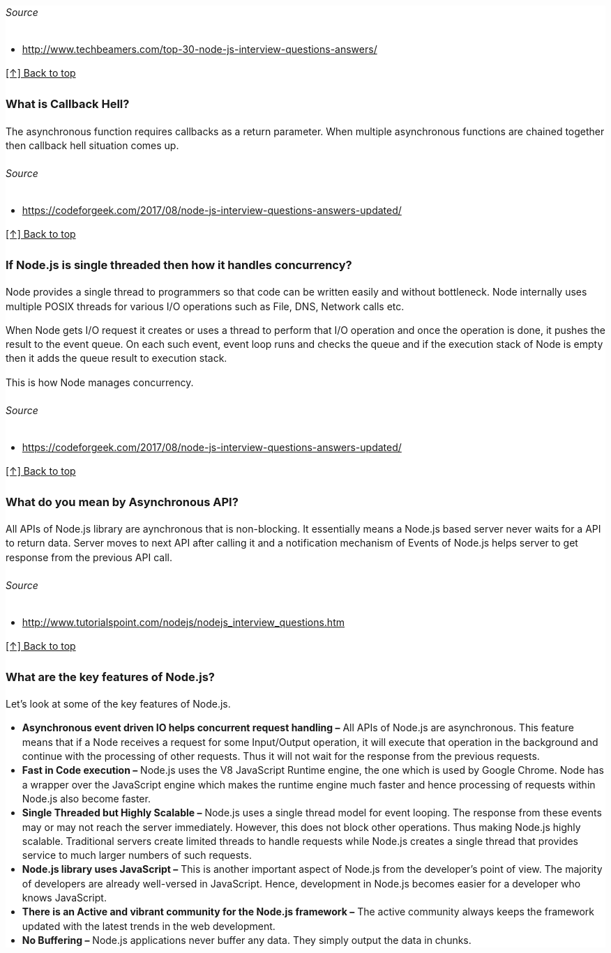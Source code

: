 ###### Source

* http://www.techbeamers.com/top-30-node-js-interview-questions-answers/

[[↑] Back to top](#Nodejs)
### What is Callback Hell?

The asynchronous function requires callbacks as a return parameter. When multiple asynchronous functions are chained together then callback hell situation comes up. 

###### Source

* https://codeforgeek.com/2017/08/node-js-interview-questions-answers-updated/

[[↑] Back to top](#Nodejs)
### If Node.js is single threaded then how it handles concurrency?

Node provides a single thread to programmers so that code can be written easily and without bottleneck. Node internally uses multiple POSIX threads for various I/O operations such as File, DNS, Network calls etc.

When Node gets I/O request it creates or uses a thread to perform that I/O operation and once the operation is done, it pushes the result to the event queue. On each such event, event loop runs and checks the queue and if the execution stack of Node is empty then it adds the queue result to execution stack.

This is how Node manages concurrency.

###### Source

* https://codeforgeek.com/2017/08/node-js-interview-questions-answers-updated/

[[↑] Back to top](#Nodejs)
### What do you mean by Asynchronous API?

All APIs of Node.js library are aynchronous that is non-blocking. It essentially means a Node.js based server never waits for a API to return data. Server moves to next API after calling it and a notification mechanism of Events of Node.js helps server to get response from the previous API call.

###### Source

* http://www.tutorialspoint.com/nodejs/nodejs_interview_questions.htm

[[↑] Back to top](#Nodejs)
### What are the key features of Node.js?

Let’s look at some of the key features of Node.js.

*   **Asynchronous event driven IO helps concurrent request handling –** All APIs of Node.js are asynchronous. This feature means that if a Node receives a request for some Input/Output operation, it will execute that operation in the background and continue with the processing of other requests. Thus it will not wait for the response from the previous requests.
*   **Fast in Code execution –** Node.js uses the V8 JavaScript Runtime engine, the one which is used by Google Chrome. Node has a wrapper over the JavaScript engine which makes the runtime engine much faster and hence processing of requests within Node.js also become faster.
*   **Single Threaded but Highly Scalable –** Node.js uses a single thread model for event looping. The response from these events may or may not reach the server immediately. However, this does not block other operations. Thus making Node.js highly scalable. Traditional servers create limited threads to handle requests while Node.js creates a single thread that provides service to much larger numbers of such requests.
*   **Node.js library uses JavaScript –** This is another important aspect of Node.js from the developer’s point of view. The majority of developers are already well-versed in JavaScript. Hence, development in Node.js becomes easier for a developer who knows JavaScript.
*   **There is an Active and vibrant community for the Node.js framework –** The active community always keeps the framework updated with the latest trends in the web development.
*   **No Buffering –** Node.js applications never buffer any data. They simply output the data in chunks.